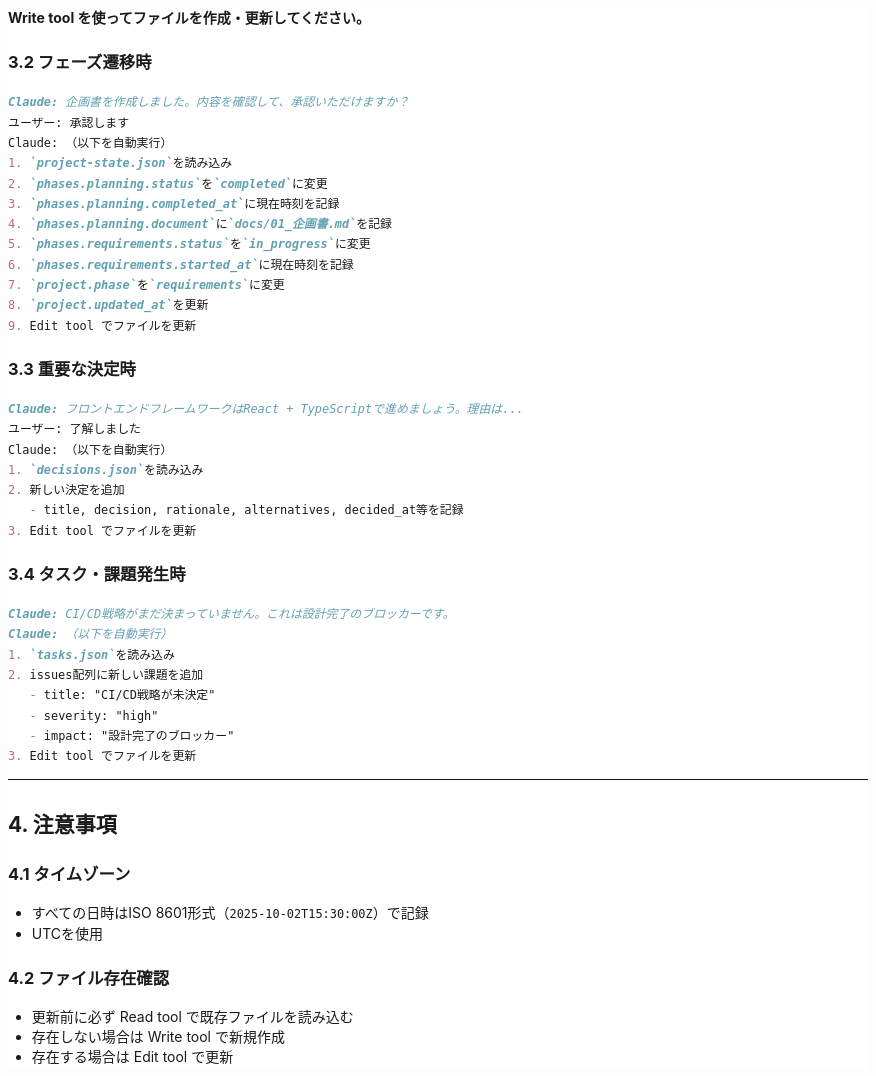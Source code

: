 **Write tool を使ってファイルを作成・更新してください。**

### 3.2 フェーズ遷移時

```markdown
Claude: 企画書を作成しました。内容を確認して、承認いただけますか？
ユーザー: 承認します
Claude: （以下を自動実行）
1. `project-state.json`を読み込み
2. `phases.planning.status`を`completed`に変更
3. `phases.planning.completed_at`に現在時刻を記録
4. `phases.planning.document`に`docs/01_企画書.md`を記録
5. `phases.requirements.status`を`in_progress`に変更
6. `phases.requirements.started_at`に現在時刻を記録
7. `project.phase`を`requirements`に変更
8. `project.updated_at`を更新
9. Edit tool でファイルを更新
```

### 3.3 重要な決定時

```markdown
Claude: フロントエンドフレームワークはReact + TypeScriptで進めましょう。理由は...
ユーザー: 了解しました
Claude: （以下を自動実行）
1. `decisions.json`を読み込み
2. 新しい決定を追加
   - title, decision, rationale, alternatives, decided_at等を記録
3. Edit tool でファイルを更新
```

### 3.4 タスク・課題発生時

```markdown
Claude: CI/CD戦略がまだ決まっていません。これは設計完了のブロッカーです。
Claude: （以下を自動実行）
1. `tasks.json`を読み込み
2. issues配列に新しい課題を追加
   - title: "CI/CD戦略が未決定"
   - severity: "high"
   - impact: "設計完了のブロッカー"
3. Edit tool でファイルを更新
```

---

## 4. 注意事項

### 4.1 タイムゾーン
- すべての日時はISO 8601形式（`2025-10-02T15:30:00Z`）で記録
- UTCを使用

### 4.2 ファイル存在確認
- 更新前に必ず Read tool で既存ファイルを読み込む
- 存在しない場合は Write tool で新規作成
- 存在する場合は Edit tool で更新
